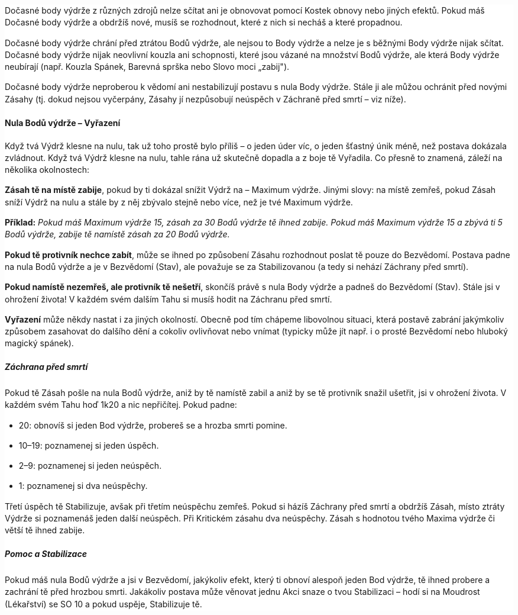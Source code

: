 Dočasné body výdrže z různých zdrojů nelze sčítat ani je obnovovat pomocí Kostek obnovy nebo jiných efektů. Pokud máš Dočasné body výdrže a obdržíš nové, musíš se rozhodnout, které z nich si necháš a které propadnou.

Dočasné body výdrže chrání před ztrátou Bodů výdrže, ale nejsou to Body výdrže a nelze je s běžnými Body výdrže nijak sčítat. Dočasné body výdrže nijak neovlivní kouzla ani schopnosti, které jsou vázané na množství Bodů výdrže, ale která Body výdrže neubírají (např. Kouzla Spánek, Barevná sprška nebo Slovo moci „zabij").

Dočasné body výdrže neproberou k vědomí ani nestabilizují postavu s nula Body výdrže. Stále ji ale můžou ochránit před novými Zásahy (tj. dokud nejsou vyčerpány, Zásahy jí nezpůsobují neúspěch v Záchraně před smrtí – viz níže).

#### Nula Bodů výdrže – Vyřazení

Když tvá Výdrž klesne na nulu, tak už toho prostě bylo příliš – o jeden úder víc, o jeden šťastný únik méně, než postava dokázala zvládnout. Když tvá Výdrž klesne na nulu, tahle rána už skutečně dopadla a z boje tě Vyřadila. Co přesně to znamená, záleží na několika okolnostech:

**Zásah tě na místě zabije**, pokud by ti dokázal snížit Výdrž na – Maximum výdrže. Jinými slovy: na místě zemřeš, pokud Zásah sníží Výdrž na nulu a stále by z něj zbývalo stejně nebo více, než je tvé Maximum výdrže.

**Příklad:** *Pokud máš Maximum výdrže 15, zásah za 30 Bodů výdrže tě ihned zabije. Pokud máš Maximum výdrže 15 a zbývá ti 5 Bodů výdrže, zabije tě namístě zásah za 20 Bodů výdrže.*

**Pokud tě protivník nechce zabít**, může se ihned po způsobení Zásahu rozhodnout poslat tě pouze do Bezvědomí. Postava padne na nula Bodů výdrže a je v Bezvědomí (Stav), ale považuje se za Stabilizovanou (a tedy si nehází Záchrany před smrtí). 

**Pokud namístě nezemřeš, ale protivník tě nešetří**, skončíš právě s nula Body výdrže a padneš do Bezvědomí (Stav). Stále jsi v ohrožení života! V každém svém dalším Tahu si musíš hodit na Záchranu před smrtí.

**Vyřazení** může někdy nastat i za jiných okolností. Obecně pod tím chápeme libovolnou situaci, která postavě zabrání jakýmkoliv způsobem zasahovat do dalšího dění a cokoliv ovlivňovat nebo vnímat (typicky může jít např. i o prosté Bezvědomí nebo hluboký magický spánek).

##### Záchrana před smrtí

Pokud tě Zásah pošle na nula Bodů výdrže, aniž by tě namístě zabil a aniž by se tě protivník snažil ušetřit, jsi v ohrožení života. V každém svém Tahu hoď 1k20 a nic nepřičítej. Pokud padne:

* 20: obnovíš si jeden Bod výdrže, probereš se a hrozba smrti pomine.

* 10–19: poznamenej si jeden úspěch.

* 2–9: poznamenej si jeden neúspěch.

* 1: poznamenej si dva neúspěchy.

Třetí úspěch tě Stabilizuje, avšak při třetím neúspěchu zemřeš. Pokud si házíš Záchrany před smrtí a obdržíš Zásah, místo ztráty Výdrže si poznamenáš jeden další neúspěch. Při Kritickém zásahu dva neúspěchy. Zásah s hodnotou tvého Maxima výdrže či větší tě ihned zabije.

##### Pomoc a Stabilizace

Pokud máš nula Bodů výdrže a jsi v Bezvědomí, jakýkoliv efekt, který ti obnoví alespoň jeden Bod výdrže, tě ihned probere a zachrání tě před hrozbou smrti. Jakákoliv postava může věnovat jednu Akci snaze o tvou Stabilizaci – hodí si na Moudrost (Lékařství) se SO 10 a pokud uspěje, Stabilizuje tě.
